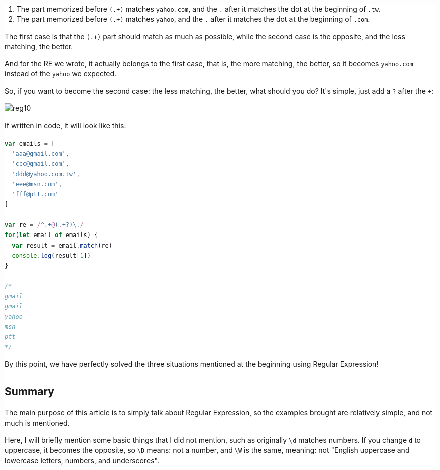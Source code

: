 1. The part memorized before `(.+)` matches `yahoo.com`, and the `.` after it matches the dot at the beginning of `.tw`.
2. The part memorized before `(.+)` matches `yahoo`, and the `.` after it matches the dot at the beginning of `.com`.

The first case is that the `(.+)` part should match as much as possible, while the second case is the opposite, and the less matching, the better.

And for the RE we wrote, it actually belongs to the first case, that is, the more matching, the better, so it becomes `yahoo.com` instead of the `yahoo` we expected.

So, if you want to become the second case: the less matching, the better, what should you do? It's simple, just add a `?` after the `+`:

![reg10](/img/regexp/reg10.png)

If written in code, it will look like this:

``` js
var emails = [
  'aaa@gmail.com',
  'ccc@gmail.com',
  'ddd@yahoo.com.tw',
  'eee@msn.com',
  'fff@ptt.com'
]

var re = /^.+@(.+?)\./
for(let email of emails) {
  var result = email.match(re)
  console.log(result[1])
}

/*
gmail
gmail
yahoo
msn
ptt
*/
```

By this point, we have perfectly solved the three situations mentioned at the beginning using Regular Expression!

## Summary

The main purpose of this article is to simply talk about Regular Expression, so the examples brought are relatively simple, and not much is mentioned.

Here, I will briefly mention some basic things that I did not mention, such as originally `\d` matches numbers. If you change `d` to uppercase, it becomes the opposite, so `\D` means: not a number, and `\W` is the same, meaning: not "English uppercase and lowercase letters, numbers, and underscores".
